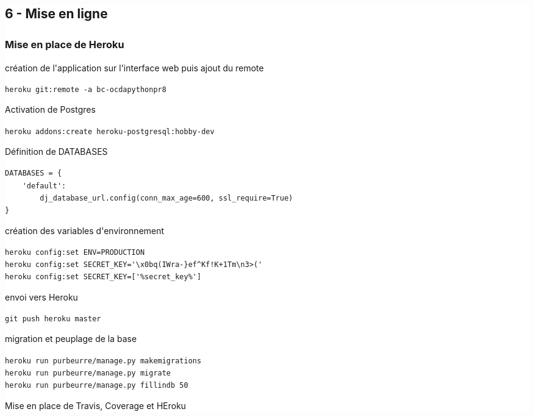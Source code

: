 
## 6 - Mise en ligne

### Mise en place de Heroku

création de l'application sur l'interface web puis ajout du remote

    heroku git:remote -a bc-ocdapythonpr8

Activation de Postgres

    heroku addons:create heroku-postgresql:hobby-dev

Définition de DATABASES

    DATABASES = {
        'default':
            dj_database_url.config(conn_max_age=600, ssl_require=True)
    }

création des variables d'environnement

    heroku config:set ENV=PRODUCTION
    heroku config:set SECRET_KEY='\x0bq(IWra-}ef^Kf!K+1Tm\n3>('
    heroku config:set SECRET_KEY=['%secret_key%']

envoi vers Heroku

    git push heroku master

migration et peuplage de la base

    heroku run purbeurre/manage.py makemigrations
    heroku run purbeurre/manage.py migrate
    heroku run purbeurre/manage.py fillindb 50


Mise en place de Travis, Coverage et HEroku